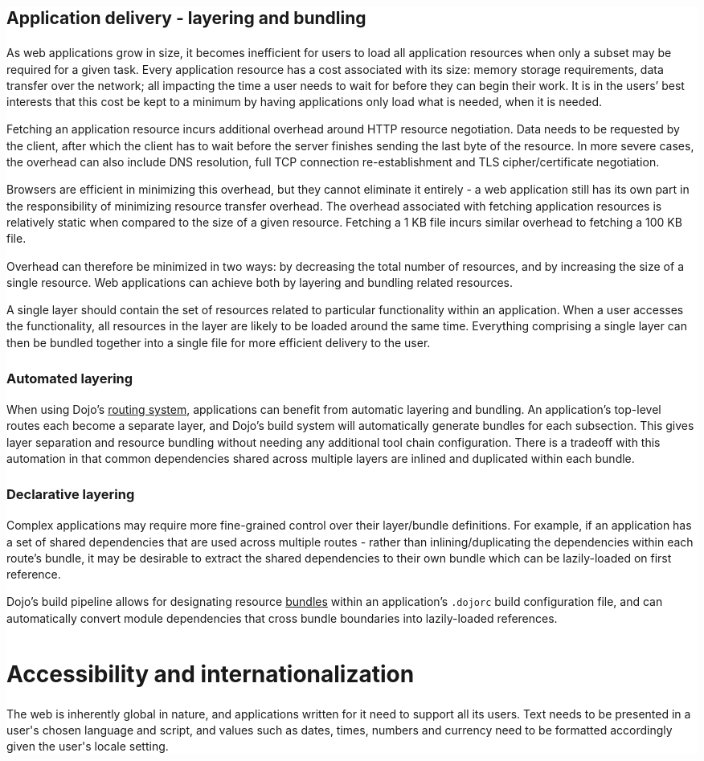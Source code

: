 ## Application delivery - layering and bundling

As web applications grow in size, it becomes inefficient for users to load all application resources when only a subset may be required for a given task. Every application resource has a cost associated with its size: memory storage requirements, data transfer over the network; all impacting the time a user needs to wait for before they can begin their work. It is in the users’ best interests that this cost be kept to a minimum by having applications only load what is needed, when it is needed.

Fetching an application resource incurs additional overhead around HTTP resource negotiation. Data needs to be requested by the client, after which the client has to wait before the server finishes sending the last byte of the resource. In more severe cases, the overhead can also include DNS resolution, full TCP connection re-establishment and TLS cipher/certificate negotiation.

Browsers are efficient in minimizing this overhead, but they cannot eliminate it entirely - a web application still has its own part in the responsibility of minimizing resource transfer overhead. The overhead associated with fetching application resources is relatively static when compared to the size of a given resource. Fetching a 1 KB file incurs similar overhead to fetching a 100 KB file.

Overhead can therefore be minimized in two ways: by decreasing the total number of resources, and by increasing the size of a single resource. Web applications can achieve both by layering and bundling related resources.

A single layer should contain the set of resources related to particular functionality within an application. When a user accesses the functionality, all resources in the layer are likely to be loaded around the same time. Everything comprising a single layer can then be bundled together into a single file for more efficient delivery to the user.

### Automated layering

When using Dojo’s [routing system](#navigational-routing), applications can benefit from automatic layering and bundling. An application’s top-level routes each become a separate layer, and Dojo’s build system will automatically generate bundles for each subsection. This gives layer separation and resource bundling without needing any additional tool chain configuration. There is a tradeoff with this automation in that common dependencies shared across multiple layers are inlined and duplicated within each bundle.

### Declarative layering

Complex applications may require more fine-grained control over their layer/bundle definitions. For example, if an application has a set of shared dependencies that are used across multiple routes - rather than inlining/duplicating the dependencies within each route’s bundle, it may be desirable to extract the shared dependencies to their own bundle which can be lazily-loaded on first reference.

Dojo’s build pipeline allows for designating resource [bundles] within an application’s `.dojorc` build configuration file, and can automatically convert module dependencies that cross bundle boundaries into lazily-loaded references.

# Accessibility and internationalization

The web is inherently global in nature, and applications written for it need to support all its users. Text needs to be presented in a user's chosen language and script, and values such as dates, times, numbers and currency need to be formatted accordingly given the user's locale setting.


[typescript]: https://www.typescriptlang.org/
[dojo cli]: https://github.com/dojo/cli/blob/master/README.md
[creating dojo widgets reference guide]: ../creating-widgets/supplemental.md#widget-fundamentals
[virtualized dom]: ../creating-widgets/supplemental.md#working-with-the-vdom
[rendering]: ../creating-widgets/supplemental.md#rendering-to-the-dom
[properties]: ../creating-widgets/#configuring-widgets-through-properties
[dojo styling and theming reference guide]: ../styling/introduction.md
[basic state management]: ../creating-widgets/supplemental.md#basic-self-encapsulated-widget-state
[properties interface]: ../creating-widgets/supplemental.md#intermediate-passing-widget-properties
[stores]: ../stores/introduction.md
[middleware]: ../middleware/introduction.md
[intern]: https://theintern.io/
[dojo routing reference guide]: ../routing/introduction.md
[wai-aria]: https://www.w3.org/TR/wai-aria/
[dojo internationalization reference guide]: ../i18n/introduction.md
[dojo testing reference guide]: ../testing/introduction.md
[dojo build reference guide]: ../building/introduction.md
[bundles]: ../building/supplemental.md#creating-bundles
[`dojo create app`]: https://github.com/dojo/cli-create-app/blob/master/README.md
[`dojo build app`]: https://github.com/dojo/cli-build-app/blob/master/README.md
[unicode cldr]: http://cldr.unicode.org/
[widget suite]: https://github.com/dojo/widgets/blob/master/README.md
[pwas]: ../building/supplemental.md#progressive-web-applications
[btr]: ../building/supplemental.md#build-time-rendering
[intersection observer]: ../middleware/supplemental.md#intersection
[resize observer]: ../middleware/supplemental.md#resize